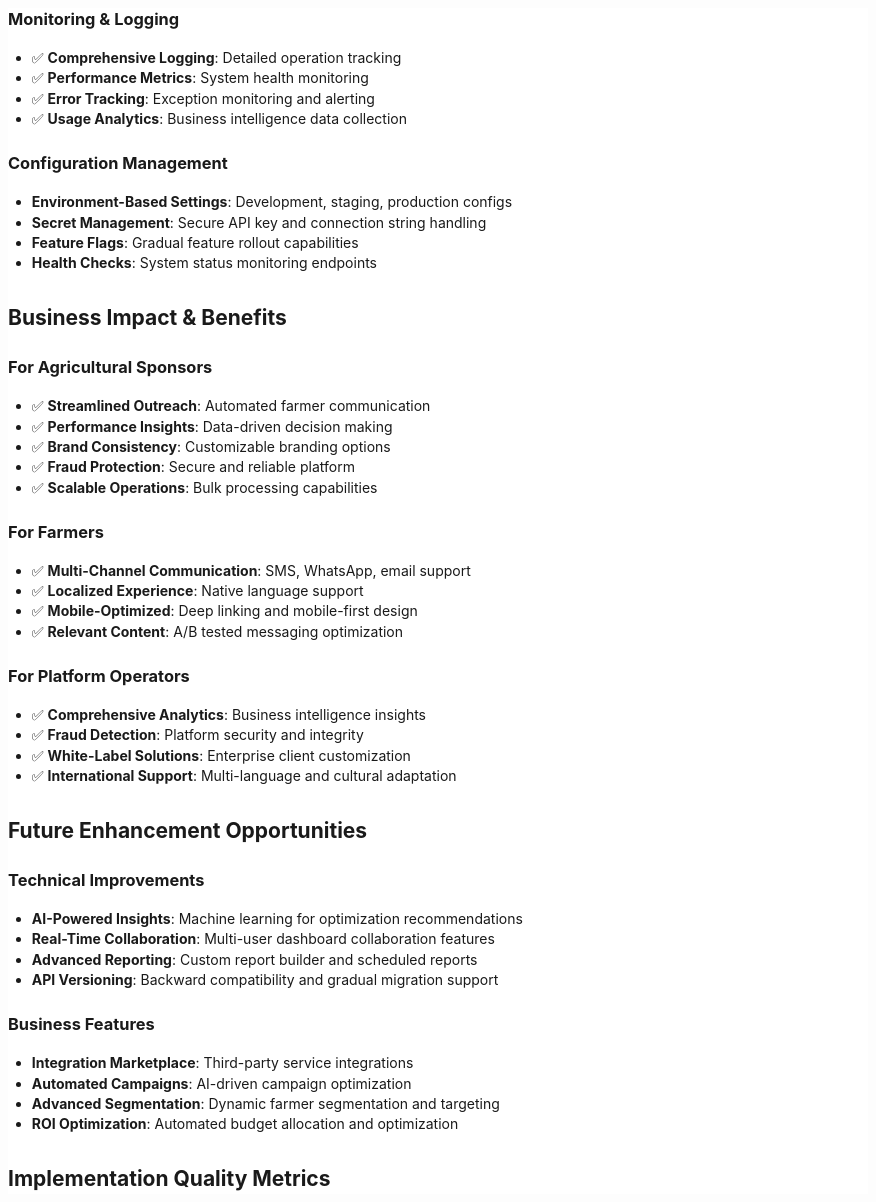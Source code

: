 ### Monitoring & Logging
- ✅ **Comprehensive Logging**: Detailed operation tracking
- ✅ **Performance Metrics**: System health monitoring
- ✅ **Error Tracking**: Exception monitoring and alerting
- ✅ **Usage Analytics**: Business intelligence data collection

### Configuration Management
- **Environment-Based Settings**: Development, staging, production configs
- **Secret Management**: Secure API key and connection string handling
- **Feature Flags**: Gradual feature rollout capabilities
- **Health Checks**: System status monitoring endpoints

## Business Impact & Benefits

### For Agricultural Sponsors
- ✅ **Streamlined Outreach**: Automated farmer communication
- ✅ **Performance Insights**: Data-driven decision making
- ✅ **Brand Consistency**: Customizable branding options
- ✅ **Fraud Protection**: Secure and reliable platform
- ✅ **Scalable Operations**: Bulk processing capabilities

### For Farmers
- ✅ **Multi-Channel Communication**: SMS, WhatsApp, email support
- ✅ **Localized Experience**: Native language support
- ✅ **Mobile-Optimized**: Deep linking and mobile-first design
- ✅ **Relevant Content**: A/B tested messaging optimization

### For Platform Operators
- ✅ **Comprehensive Analytics**: Business intelligence insights
- ✅ **Fraud Detection**: Platform security and integrity
- ✅ **White-Label Solutions**: Enterprise client customization
- ✅ **International Support**: Multi-language and cultural adaptation

## Future Enhancement Opportunities

### Technical Improvements
- **AI-Powered Insights**: Machine learning for optimization recommendations
- **Real-Time Collaboration**: Multi-user dashboard collaboration features
- **Advanced Reporting**: Custom report builder and scheduled reports
- **API Versioning**: Backward compatibility and gradual migration support

### Business Features
- **Integration Marketplace**: Third-party service integrations
- **Automated Campaigns**: AI-driven campaign optimization
- **Advanced Segmentation**: Dynamic farmer segmentation and targeting
- **ROI Optimization**: Automated budget allocation and optimization

## Implementation Quality Metrics
